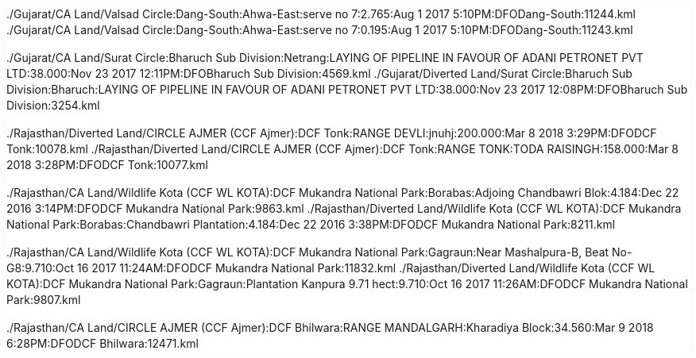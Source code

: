 ./Gujarat/CA Land/Valsad Circle:Dang-South:Ahwa-East:serve no 7:2.765:Aug 1 2017 5:10PM:DFODang-South:11244.kml
./Gujarat/CA Land/Valsad Circle:Dang-South:Ahwa-East:serve no 7:0.195:Aug 1 2017 5:10PM:DFODang-South:11243.kml

./Gujarat/CA Land/Surat Circle:Bharuch Sub Division:Netrang:LAYING OF PIPELINE IN FAVOUR OF ADANI PETRONET PVT LTD:38.000:Nov 23 2017 12:11PM:DFOBharuch Sub Division:4569.kml
./Gujarat/Diverted Land/Surat Circle:Bharuch Sub Division:Bharuch:LAYING OF PIPELINE IN FAVOUR OF ADANI PETRONET PVT LTD:38.000:Nov 23 2017 12:08PM:DFOBharuch Sub Division:3254.kml

./Rajasthan/Diverted Land/CIRCLE AJMER (CCF Ajmer):DCF Tonk:RANGE DEVLI:jnuhj:200.000:Mar 8 2018 3:29PM:DFODCF Tonk:10078.kml
./Rajasthan/Diverted Land/CIRCLE AJMER (CCF Ajmer):DCF Tonk:RANGE TONK:TODA RAISINGH:158.000:Mar 8 2018 3:28PM:DFODCF Tonk:10077.kml

./Rajasthan/CA Land/Wildlife Kota (CCF WL KOTA):DCF Mukandra National Park:Borabas:Adjoing Chandbawri Blok:4.184:Dec 22 2016 3:14PM:DFODCF Mukandra National Park:9863.kml
./Rajasthan/Diverted Land/Wildlife Kota (CCF WL KOTA):DCF Mukandra National Park:Borabas:Chandbawri Plantation:4.184:Dec 22 2016 3:38PM:DFODCF Mukandra National Park:8211.kml

./Rajasthan/CA Land/Wildlife Kota (CCF WL KOTA):DCF Mukandra National Park:Gagraun:Near Mashalpura-B, Beat No-G8:9.710:Oct 16 2017 11:24AM:DFODCF Mukandra National Park:11832.kml
./Rajasthan/Diverted Land/Wildlife Kota (CCF WL KOTA):DCF Mukandra National Park:Gagraun:Plantation Kanpura 9.71 hect:9.710:Oct 16 2017 11:26AM:DFODCF Mukandra National Park:9807.kml

./Rajasthan/CA Land/CIRCLE AJMER (CCF Ajmer):DCF Bhilwara:RANGE MANDALGARH:Kharadiya Block:34.560:Mar 9 2018 6:28PM:DFODCF Bhilwara:12471.kml
